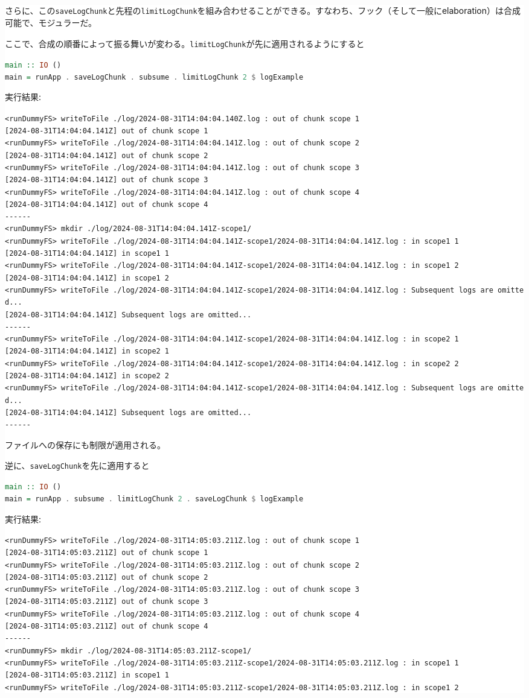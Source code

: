 さらに、この`saveLogChunk`と先程の`limitLogChunk`を組み合わせることができる。すなわち、フック（そして一般にelaboration）は合成可能で、モジュラーだ。

ここで、合成の順番によって振る舞いが変わる。`limitLogChunk`が先に適用されるようにすると

```haskell
main :: IO ()
main = runApp . saveLogChunk . subsume . limitLogChunk 2 $ logExample
```

実行結果:
```console
<runDummyFS> writeToFile ./log/2024-08-31T14:04:04.140Z.log : out of chunk scope 1
[2024-08-31T14:04:04.141Z] out of chunk scope 1
<runDummyFS> writeToFile ./log/2024-08-31T14:04:04.141Z.log : out of chunk scope 2
[2024-08-31T14:04:04.141Z] out of chunk scope 2
<runDummyFS> writeToFile ./log/2024-08-31T14:04:04.141Z.log : out of chunk scope 3
[2024-08-31T14:04:04.141Z] out of chunk scope 3
<runDummyFS> writeToFile ./log/2024-08-31T14:04:04.141Z.log : out of chunk scope 4
[2024-08-31T14:04:04.141Z] out of chunk scope 4
------
<runDummyFS> mkdir ./log/2024-08-31T14:04:04.141Z-scope1/
<runDummyFS> writeToFile ./log/2024-08-31T14:04:04.141Z-scope1/2024-08-31T14:04:04.141Z.log : in scope1 1
[2024-08-31T14:04:04.141Z] in scope1 1
<runDummyFS> writeToFile ./log/2024-08-31T14:04:04.141Z-scope1/2024-08-31T14:04:04.141Z.log : in scope1 2
[2024-08-31T14:04:04.141Z] in scope1 2
<runDummyFS> writeToFile ./log/2024-08-31T14:04:04.141Z-scope1/2024-08-31T14:04:04.141Z.log : Subsequent logs are omitted...
[2024-08-31T14:04:04.141Z] Subsequent logs are omitted...
------
<runDummyFS> writeToFile ./log/2024-08-31T14:04:04.141Z-scope1/2024-08-31T14:04:04.141Z.log : in scope2 1
[2024-08-31T14:04:04.141Z] in scope2 1
<runDummyFS> writeToFile ./log/2024-08-31T14:04:04.141Z-scope1/2024-08-31T14:04:04.141Z.log : in scope2 2
[2024-08-31T14:04:04.141Z] in scope2 2
<runDummyFS> writeToFile ./log/2024-08-31T14:04:04.141Z-scope1/2024-08-31T14:04:04.141Z.log : Subsequent logs are omitted...
[2024-08-31T14:04:04.141Z] Subsequent logs are omitted...
------
```

ファイルへの保存にも制限が適用される。

逆に、`saveLogChunk`を先に適用すると
```haskell
main :: IO ()
main = runApp . subsume . limitLogChunk 2 . saveLogChunk $ logExample
```

実行結果:
```
<runDummyFS> writeToFile ./log/2024-08-31T14:05:03.211Z.log : out of chunk scope 1
[2024-08-31T14:05:03.211Z] out of chunk scope 1
<runDummyFS> writeToFile ./log/2024-08-31T14:05:03.211Z.log : out of chunk scope 2
[2024-08-31T14:05:03.211Z] out of chunk scope 2
<runDummyFS> writeToFile ./log/2024-08-31T14:05:03.211Z.log : out of chunk scope 3
[2024-08-31T14:05:03.211Z] out of chunk scope 3
<runDummyFS> writeToFile ./log/2024-08-31T14:05:03.211Z.log : out of chunk scope 4
[2024-08-31T14:05:03.211Z] out of chunk scope 4
------
<runDummyFS> mkdir ./log/2024-08-31T14:05:03.211Z-scope1/
<runDummyFS> writeToFile ./log/2024-08-31T14:05:03.211Z-scope1/2024-08-31T14:05:03.211Z.log : in scope1 1
[2024-08-31T14:05:03.211Z] in scope1 1
<runDummyFS> writeToFile ./log/2024-08-31T14:05:03.211Z-scope1/2024-08-31T14:05:03.211Z.log : in scope1 2
```

[^1]: もちろん、実際にIOを行うインタプリタを書くことは容易である。
[^2]: 実際のOSのプロセスの状態の意味でのカレントディレクトリではないことに注意
[^4]: [Polysemy #246 \<bug\> \<weird semantics\> : Choice of functorial state for runNonDet](https://github.com/polysemy-research/polysemy/issues/246)
[^5]: [The effect semantics zoo](https://github.com/lexi-lambda/eff/blob/master/notes/semantics-zoo.md)